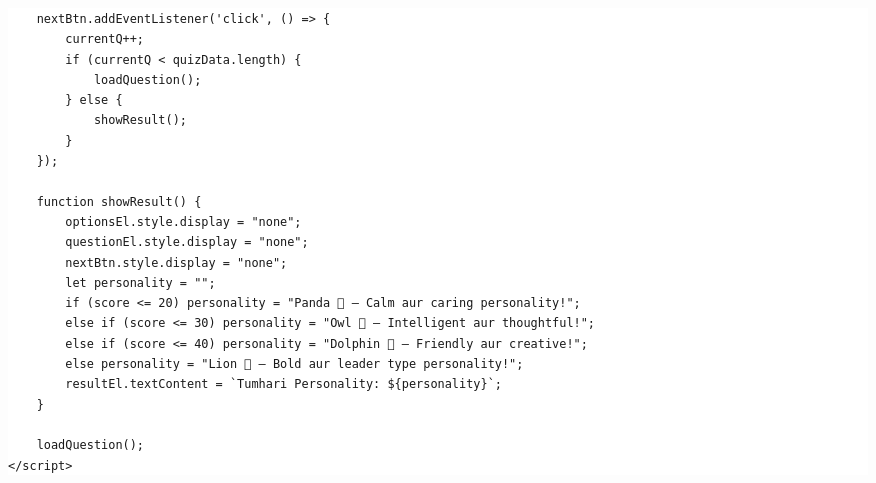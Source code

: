         nextBtn.addEventListener('click', () => {
            currentQ++;
            if (currentQ < quizData.length) {
                loadQuestion();
            } else {
                showResult();
            }
        });

        function showResult() {
            optionsEl.style.display = "none";
            questionEl.style.display = "none";
            nextBtn.style.display = "none";
            let personality = "";
            if (score <= 20) personality = "Panda 🐼 – Calm aur caring personality!";
            else if (score <= 30) personality = "Owl 🦉 – Intelligent aur thoughtful!";
            else if (score <= 40) personality = "Dolphin 🐬 – Friendly aur creative!";
            else personality = "Lion 🦁 – Bold aur leader type personality!";
            resultEl.textContent = `Tumhari Personality: ${personality}`;
        }

        loadQuestion();
    </script>
</body>
</html>
